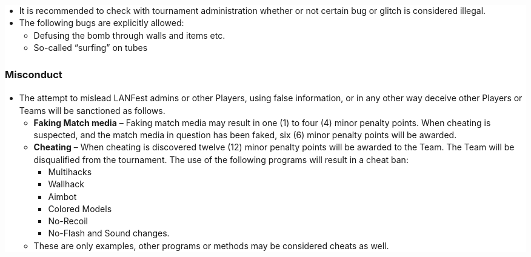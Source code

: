 - It is recommended to check with tournament administration whether or not certain bug or glitch is considered illegal.
- The following bugs are explicitly allowed:
    - Defusing the bomb through walls and items etc.
    - So-called “surfing” on tubes

### Misconduct
- The attempt to mislead LANFest admins or other Players, using false information, or in any other way deceive other Players or Teams will be sanctioned as follows.
    - **Faking Match media** – Faking match media may result in one (1) to four (4) minor penalty points. When cheating is suspected, and the match media in question has been faked, six (6) minor penalty points will be awarded.
    - **Cheating** – When cheating is discovered twelve (12) minor penalty points will be awarded to the Team. The Team will be disqualified from the tournament. The use of the following programs will result in a cheat ban:
        - Multihacks
        - Wallhack
        - Aimbot
        - Colored Models
        - No-Recoil
        - No-Flash and Sound changes.
    - These are only examples, other programs or methods may be considered cheats as well.
